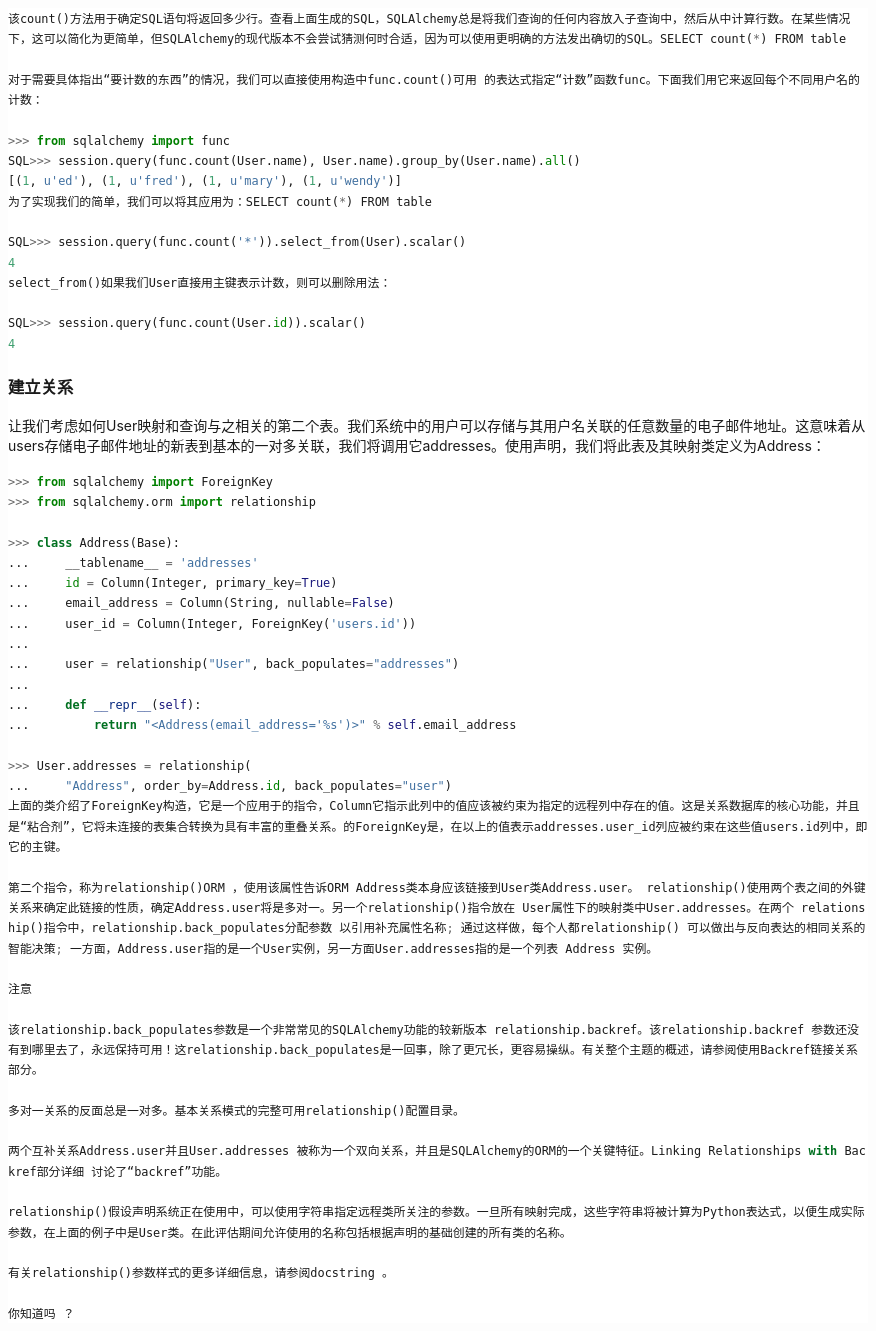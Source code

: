 ```python
该count()方法用于确定SQL语句将返回多少行。查看上面生成的SQL，SQLAlchemy总是将我们查询的任何内容放入子查询中，然后从中计算行数。在某些情况下，这可以简化为更简单，但SQLAlchemy的现代版本不会尝试猜测何时合适，因为可以使用更明确的方法发出确切的SQL。SELECT count(*) FROM table

对于需要具体指出“要计数的东西”的情况，我们可以直接使用构造中func.count()可用 的表达式指定“计数”函数func。下面我们用它来返回每个不同用户名的计数：

>>> from sqlalchemy import func
SQL>>> session.query(func.count(User.name), User.name).group_by(User.name).all()
[(1, u'ed'), (1, u'fred'), (1, u'mary'), (1, u'wendy')]
为了实现我们的简单，我们可以将其应用为：SELECT count(*) FROM table

SQL>>> session.query(func.count('*')).select_from(User).scalar()
4
select_from()如果我们User直接用主键表示计数，则可以删除用法：

SQL>>> session.query(func.count(User.id)).scalar()
4
```
### 建立关系
让我们考虑如何User映射和查询与之相关的第二个表。我们系统中的用户可以存储与其用户名关联的任意数量的电子邮件地址。这意味着从users存储电子邮件地址的新表到基本的一对多关联，我们将调用它addresses。使用声明，我们将此表及其映射类定义为Address：
```python
>>> from sqlalchemy import ForeignKey
>>> from sqlalchemy.orm import relationship

>>> class Address(Base):
...     __tablename__ = 'addresses'
...     id = Column(Integer, primary_key=True)
...     email_address = Column(String, nullable=False)
...     user_id = Column(Integer, ForeignKey('users.id'))
...
...     user = relationship("User", back_populates="addresses")
...
...     def __repr__(self):
...         return "<Address(email_address='%s')>" % self.email_address

>>> User.addresses = relationship(
...     "Address", order_by=Address.id, back_populates="user")
上面的类介绍了ForeignKey构造，它是一个应用于的指令，Column它指示此列中的值应该被约束为指定的远程列中存在的值。这是关系数据库的核心功能，并且是“粘合剂”，它将未连接的表集合转换为具有丰富的重叠关系。的ForeignKey是，在以上的值表示addresses.user_id列应被约束在这些值users.id列中，即它的主键。

第二个指令，称为relationship()ORM ，使用该属性告诉ORM Address类本身应该链接到User类Address.user。 relationship()使用两个表之间的外键关系来确定此链接的性质，确定Address.user将是多对一。另一个relationship()指令放在 User属性下的映射类中User.addresses。在两个 relationship()指令中，relationship.back_populates分配参数 以引用补充属性名称; 通过这样做，每个人都relationship() 可以做出与反向表达的相同关系的智能决策; 一方面，Address.user指的是一个User实例，另一方面User.addresses指的是一个列表 Address 实例。

注意

该relationship.back_populates参数是一个非常常见的SQLAlchemy功能的较新版本 relationship.backref。该relationship.backref 参数还没有到哪里去了，永远保持可用！这relationship.back_populates是一回事，除了更冗长，更容易操纵。有关整个主题的概述，请参阅使用Backref链接关系部分。

多对一关系的反面总是一对多。基本关系模式的完整可用relationship()配置目录。

两个互补关系Address.user并且User.addresses 被称为一个双向关系，并且是SQLAlchemy的ORM的一个关键特征。Linking Relationships with Backref部分详细 讨论了“backref”功能。

relationship()假设声明系统正在使用中，可以使用字符串指定远程类所关注的参数。一旦所有映射完成，这些字符串将被计算为Python表达式，以便生成实际参数，在上面的例子中是User类。在此评估期间允许使用的名称包括根据声明的基础创建的所有类的名称。

有关relationship()参数样式的更多详细信息，请参阅docstring 。

你知道吗 ？

```